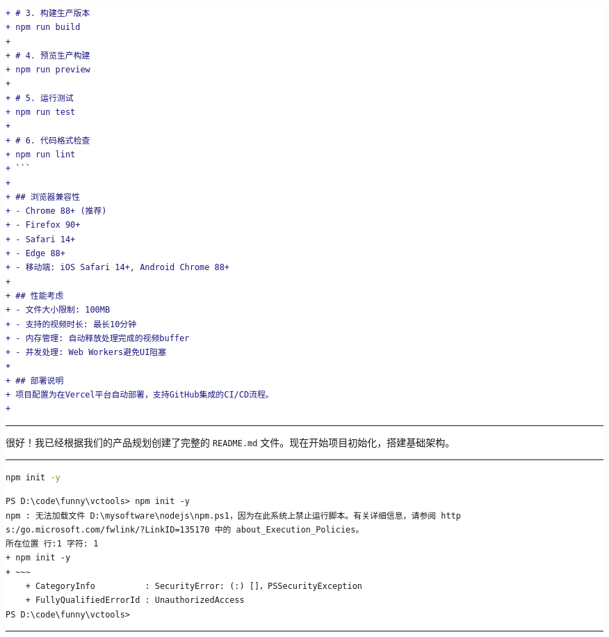 ```diff
+ # 3. 构建生产版本
+ npm run build
+ 
+ # 4. 预览生产构建
+ npm run preview
+ 
+ # 5. 运行测试
+ npm run test
+ 
+ # 6. 代码格式检查
+ npm run lint
+ ```
+ 
+ ## 浏览器兼容性
+ - Chrome 88+ (推荐)
+ - Firefox 90+
+ - Safari 14+
+ - Edge 88+
+ - 移动端: iOS Safari 14+, Android Chrome 88+
+ 
+ ## 性能考虑
+ - 文件大小限制: 100MB
+ - 支持的视频时长: 最长10分钟
+ - 内存管理: 自动释放处理完成的视频buffer
+ - 并发处理: Web Workers避免UI阻塞
+ 
+ ## 部署说明
+ 项目配置为在Vercel平台自动部署，支持GitHub集成的CI/CD流程。
+ 
```

---

很好！我已经根据我们的产品规划创建了完整的 `README.md` 文件。现在开始项目初始化，搭建基础架构。

---

```bash
npm init -y
```

```
PS D:\code\funny\vctools> npm init -y
npm : 无法加载文件 D:\mysoftware\nodejs\npm.ps1，因为在此系统上禁止运行脚本。有关详细信息，请参阅 http
s:/go.microsoft.com/fwlink/?LinkID=135170 中的 about_Execution_Policies。
所在位置 行:1 字符: 1
+ npm init -y
+ ~~~
    + CategoryInfo          : SecurityError: (:) []，PSSecurityException
    + FullyQualifiedErrorId : UnauthorizedAccess
PS D:\code\funny\vctools>
```

---
